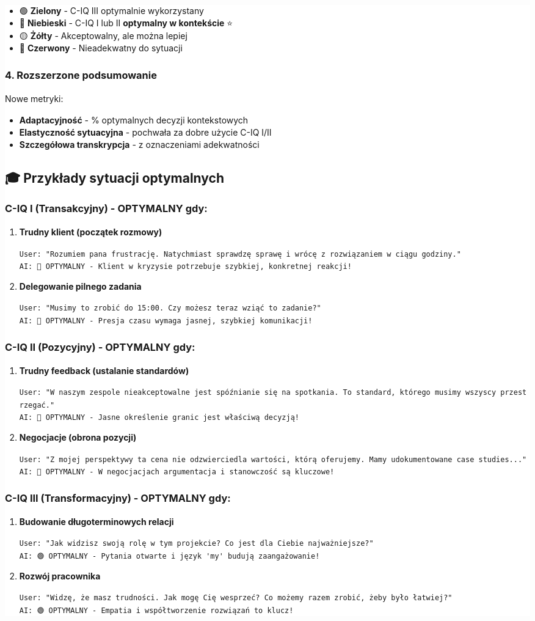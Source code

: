 - 🟢 **Zielony** - C-IQ III optymalnie wykorzystany
- 🔵 **Niebieski** - C-IQ I lub II **optymalny w kontekście** ⭐
- 🟡 **Żółty** - Akceptowalny, ale można lepiej
- 🔴 **Czerwony** - Nieadekwatny do sytuacji

### 4. Rozszerzone podsumowanie

Nowe metryki:
- **Adaptacyjność** - % optymalnych decyzji kontekstowych
- **Elastyczność sytuacyjna** - pochwała za dobre użycie C-IQ I/II
- **Szczegółowa transkrypcja** - z oznaczeniami adekwatności

## 🎓 Przykłady sytuacji optymalnych

### C-IQ I (Transakcyjny) - OPTYMALNY gdy:

1. **Trudny klient (początek rozmowy)**
   ```
   User: "Rozumiem pana frustrację. Natychmiast sprawdzę sprawę i wrócę z rozwiązaniem w ciągu godziny."
   AI: 🔵 OPTYMALNY - Klient w kryzysie potrzebuje szybkiej, konkretnej reakcji!
   ```

2. **Delegowanie pilnego zadania**
   ```
   User: "Musimy to zrobić do 15:00. Czy możesz teraz wziąć to zadanie?"
   AI: 🔵 OPTYMALNY - Presja czasu wymaga jasnej, szybkiej komunikacji!
   ```

### C-IQ II (Pozycyjny) - OPTYMALNY gdy:

1. **Trudny feedback (ustalanie standardów)**
   ```
   User: "W naszym zespole nieakceptowalne jest spóźnianie się na spotkania. To standard, którego musimy wszyscy przestrzegać."
   AI: 🔵 OPTYMALNY - Jasne określenie granic jest właściwą decyzją!
   ```

2. **Negocjacje (obrona pozycji)**
   ```
   User: "Z mojej perspektywy ta cena nie odzwierciedla wartości, którą oferujemy. Mamy udokumentowane case studies..."
   AI: 🔵 OPTYMALNY - W negocjacjach argumentacja i stanowczość są kluczowe!
   ```

### C-IQ III (Transformacyjny) - OPTYMALNY gdy:

1. **Budowanie długoterminowych relacji**
   ```
   User: "Jak widzisz swoją rolę w tym projekcie? Co jest dla Ciebie najważniejsze?"
   AI: 🟢 OPTYMALNY - Pytania otwarte i język 'my' budują zaangażowanie!
   ```

2. **Rozwój pracownika**
   ```
   User: "Widzę, że masz trudności. Jak mogę Cię wesprzeć? Co możemy razem zrobić, żeby było łatwiej?"
   AI: 🟢 OPTYMALNY - Empatia i współtworzenie rozwiązań to klucz!
   ```
